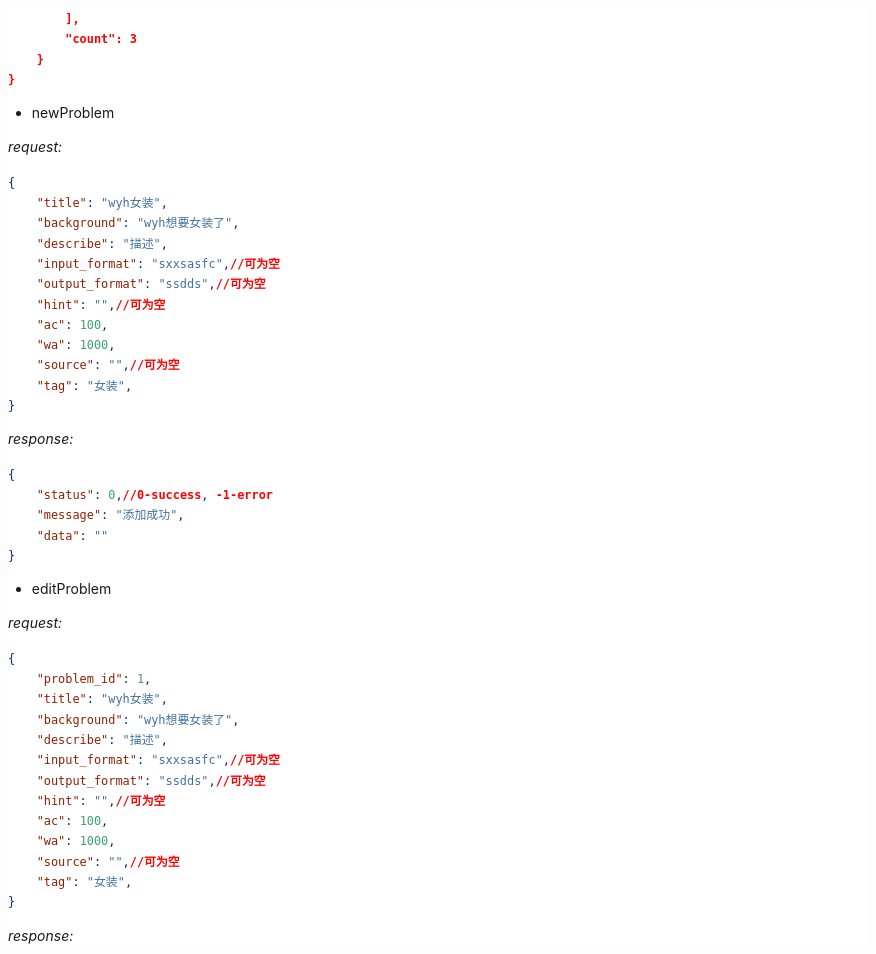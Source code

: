 ``` json
        ],
        "count": 3
    }
}
```

* newProblem

*request:*

```json
{
    "title": "wyh女装",
    "background": "wyh想要女装了",
    "describe": "描述",
    "input_format": "sxxsasfc",//可为空
    "output_format": "ssdds",//可为空
    "hint": "",//可为空
    "ac": 100,
    "wa": 1000,
    "source": "",//可为空
    "tag": "女装",
}
```

*response:*

``` json
{
    "status": 0,//0-success, -1-error
    "message": "添加成功",
    "data": ""
}
```

* editProblem

*request:*

```json
{
    "problem_id": 1,
    "title": "wyh女装",
    "background": "wyh想要女装了",
    "describe": "描述",
    "input_format": "sxxsasfc",//可为空
    "output_format": "ssdds",//可为空
    "hint": "",//可为空
    "ac": 100,
    "wa": 1000,
    "source": "",//可为空
    "tag": "女装",
}
```

*response:*
